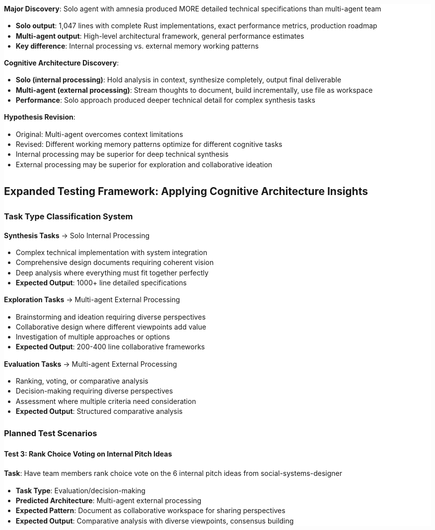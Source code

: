 **Major Discovery**: Solo agent with amnesia produced MORE detailed technical specifications than multi-agent team
- **Solo output**: 1,047 lines with complete Rust implementations, exact performance metrics, production roadmap
- **Multi-agent output**: High-level architectural framework, general performance estimates
- **Key difference**: Internal processing vs. external memory working patterns

**Cognitive Architecture Discovery**:
- **Solo (internal processing)**: Hold analysis in context, synthesize completely, output final deliverable
- **Multi-agent (external processing)**: Stream thoughts to document, build incrementally, use file as workspace
- **Performance**: Solo approach produced deeper technical detail for complex synthesis tasks

**Hypothesis Revision**: 
- Original: Multi-agent overcomes context limitations
- Revised: Different working memory patterns optimize for different cognitive tasks
- Internal processing may be superior for deep technical synthesis
- External processing may be superior for exploration and collaborative ideation

## Expanded Testing Framework: Applying Cognitive Architecture Insights

### Task Type Classification System

**Synthesis Tasks** → Solo Internal Processing
- Complex technical implementation with system integration
- Comprehensive design documents requiring coherent vision
- Deep analysis where everything must fit together perfectly
- **Expected Output**: 1000+ line detailed specifications

**Exploration Tasks** → Multi-agent External Processing  
- Brainstorming and ideation requiring diverse perspectives
- Collaborative design where different viewpoints add value
- Investigation of multiple approaches or options
- **Expected Output**: 200-400 line collaborative frameworks

**Evaluation Tasks** → Multi-agent External Processing
- Ranking, voting, or comparative analysis
- Decision-making requiring diverse perspectives
- Assessment where multiple criteria need consideration
- **Expected Output**: Structured comparative analysis

### Planned Test Scenarios

#### Test 3: Rank Choice Voting on Internal Pitch Ideas
**Task**: Have team members rank choice vote on the 6 internal pitch ideas from social-systems-designer
- **Task Type**: Evaluation/decision-making
- **Predicted Architecture**: Multi-agent external processing  
- **Expected Pattern**: Document as collaborative workspace for sharing perspectives
- **Expected Output**: Comparative analysis with diverse viewpoints, consensus building
